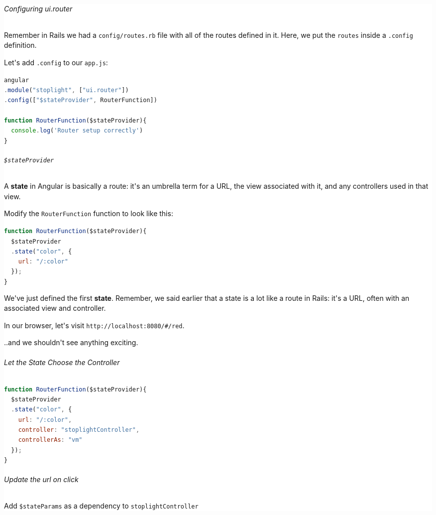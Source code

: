 ###### Configuring ui.router

Remember in Rails we had a `config/routes.rb` file with all of the routes defined in it. Here, we put the `routes` inside a `.config` definition.

Let's add `.config` to our `app.js`:

```js
angular
.module("stoplight", ["ui.router"])
.config(["$stateProvider", RouterFunction])

function RouterFunction($stateProvider){
  console.log('Router setup correctly')
}
```

###### `$stateProvider`

A **state** in Angular is basically a route: it's an umbrella term for a URL, the view associated with it, and any controllers used in that view.

Modify the `RouterFunction` function to look like this:

```js
function RouterFunction($stateProvider){
  $stateProvider
  .state("color", {
    url: "/:color"
  });
}
```

We've just defined the first **state**. Remember, we said earlier that a state is a lot like a route in Rails: it's a URL, often with an associated view and controller.

In our browser, let's visit `http://localhost:8080/#/red`.

..and we shouldn't see anything exciting.



###### Let the State Choose the Controller

```js
function RouterFunction($stateProvider){
  $stateProvider
  .state("color", {
    url: "/:color",
    controller: "stoplightController",
    controllerAs: "vm"
  });
}
```

###### Update the url on click

Add `$stateParams` as a dependency to `stoplightController`
